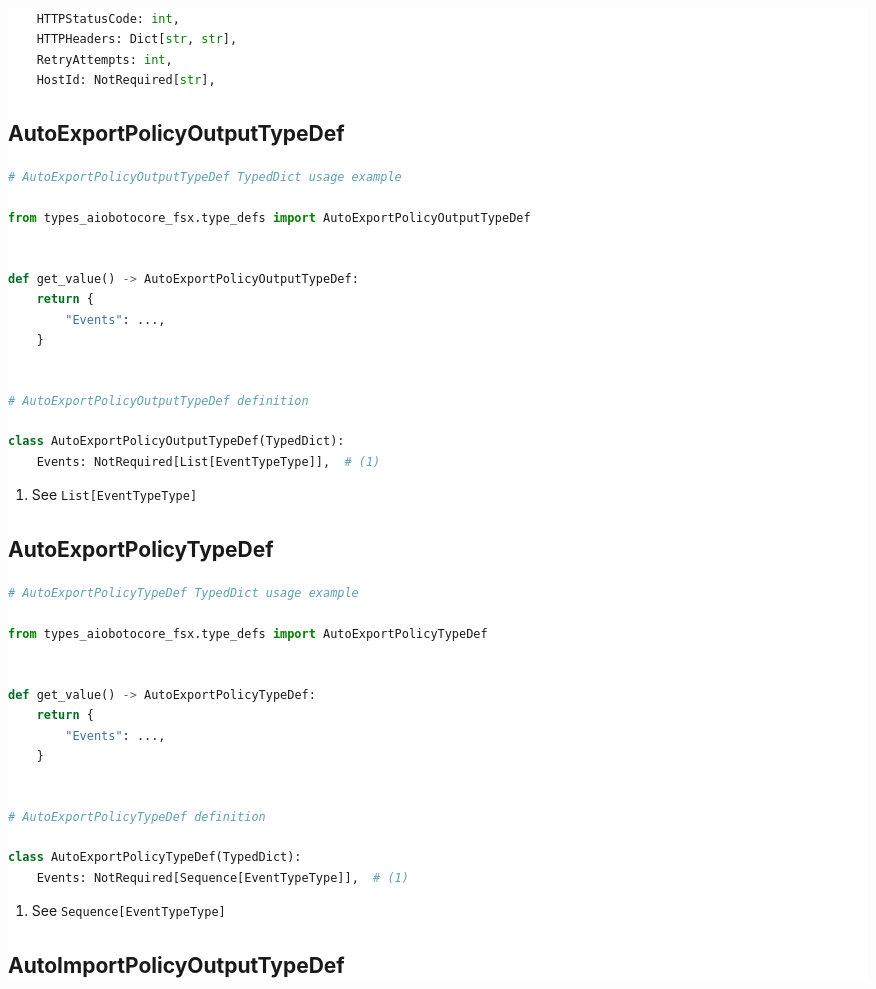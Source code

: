 ```python
    HTTPStatusCode: int,
    HTTPHeaders: Dict[str, str],
    RetryAttempts: int,
    HostId: NotRequired[str],
```


## AutoExportPolicyOutputTypeDef

```python
# AutoExportPolicyOutputTypeDef TypedDict usage example

from types_aiobotocore_fsx.type_defs import AutoExportPolicyOutputTypeDef


def get_value() -> AutoExportPolicyOutputTypeDef:
    return {
        "Events": ...,
    }


# AutoExportPolicyOutputTypeDef definition

class AutoExportPolicyOutputTypeDef(TypedDict):
    Events: NotRequired[List[EventTypeType]],  # (1)
```

1. See `List[EventTypeType]`

## AutoExportPolicyTypeDef

```python
# AutoExportPolicyTypeDef TypedDict usage example

from types_aiobotocore_fsx.type_defs import AutoExportPolicyTypeDef


def get_value() -> AutoExportPolicyTypeDef:
    return {
        "Events": ...,
    }


# AutoExportPolicyTypeDef definition

class AutoExportPolicyTypeDef(TypedDict):
    Events: NotRequired[Sequence[EventTypeType]],  # (1)
```

1. See `Sequence[EventTypeType]`

## AutoImportPolicyOutputTypeDef
